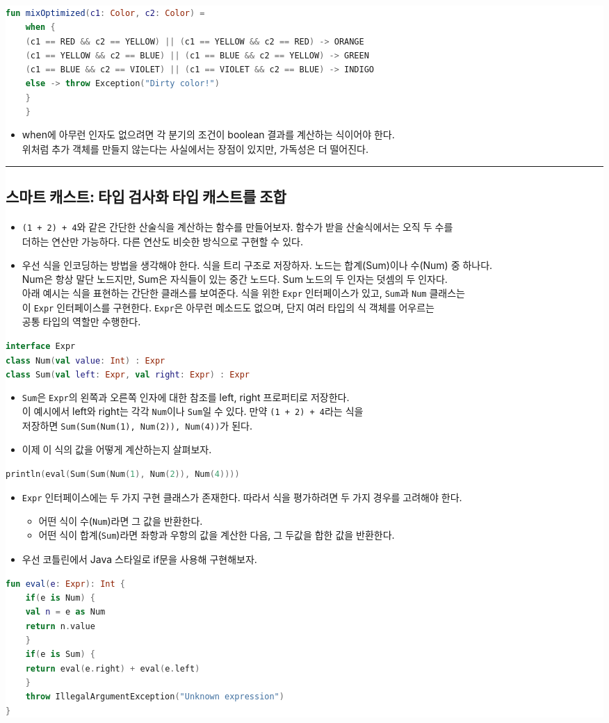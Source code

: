 ```kt
fun mixOptimized(c1: Color, c2: Color) =
    when {
	(c1 == RED && c2 == YELLOW) || (c1 == YELLOW && c2 == RED) -> ORANGE
	(c1 == YELLOW && c2 == BLUE) || (c1 == BLUE && c2 == YELLOW) -> GREEN
	(c1 == BLUE && c2 == VIOLET) || (c1 == VIOLET && c2 == BLUE) -> INDIGO
	else -> throw Exception("Dirty color!")
    }
    }
```

- when에 아무런 인자도 없으려면 각 분기의 조건이 boolean 결과를 계산하는 식이어야 한다.  
  위처럼 추가 객체를 만들지 않는다는 사실에서는 장점이 있지만, 가독성은 더 떨어진다.

<hr/>

## 스마트 캐스트: 타입 검사화 타입 캐스트를 조합

- `(1 + 2) + 4`와 같은 간단한 산술식을 계산하는 함수를 만들어보자. 함수가 받을 산술식에서는 오직 두 수를  
  더하는 연산만 가능하다. 다른 연산도 비슷한 방식으로 구현할 수 있다.

- 우선 식을 인코딩하는 방법을 생각해야 한다. 식을 트리 구조로 저장하자. 노드는 합계(Sum)이나 수(Num) 중 하나다.  
  Num은 항상 말단 노드지만, Sum은 자식들이 있는 중간 노드다. Sum 노드의 두 인자는 덧셈의 두 인자다.  
  아래 예시는 식을 표현하는 간단한 클래스를 보여준다. 식을 위한 `Expr` 인터페이스가 있고, `Sum`과 `Num` 클래스는  
  이 `Expr` 인터페이스를 구현한다. `Expr`은 아무런 메소드도 없으며, 단지 여러 타입의 식 객체를 어우르는  
  공통 타입의 역할만 수행한다.

```kt
interface Expr
class Num(val value: Int) : Expr
class Sum(val left: Expr, val right: Expr) : Expr
```

- `Sum`은 `Expr`의 왼쪽과 오른쪽 인자에 대한 참조를 left, right 프로퍼티로 저장한다.  
  이 예시에서 left와 right는 각각 `Num`이나 `Sum`일 수 있다. 만약 `(1 + 2) + 4`라는 식을  
  저장하면 `Sum(Sum(Num(1), Num(2)), Num(4))`가 된다.

- 이제 이 식의 값을 어떻게 계산하는지 살펴보자.

```kt
println(eval(Sum(Sum(Num(1), Num(2)), Num(4))))
```

- `Expr` 인터페이스에는 두 가지 구현 클래스가 존재한다. 따라서 식을 평가하려면 두 가지 경우를 고려해야 한다.

  - 어떤 식이 수(`Num`)라면 그 값을 반환한다.
  - 어떤 식이 합계(`Sum`)라면 좌항과 우항의 값을 계산한 다음, 그 두값을 합한 값을 반환한다.

- 우선 코틀린에서 Java 스타일로 if문을 사용해 구현해보자.

```kt
fun eval(e: Expr): Int {
    if(e is Num) {
	val n = e as Num
	return n.value
    }
    if(e is Sum) {
	return eval(e.right) + eval(e.left)
    }
    throw IllegalArgumentException("Unknown expression")
}
```

